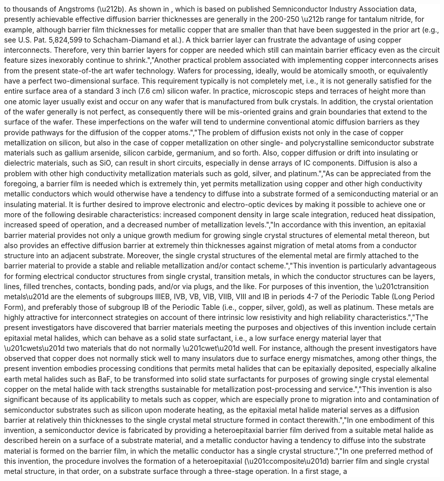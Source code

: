 to thousands of Angstroms (\u212b). As shown in , which is based on published Semniconductor Industry Association data, presently achievable effective diffusion barrier thicknesses are generally in the 200-250 \u212b range for tantalum nitride, for example, although barrier film thicknesses for metallic copper that are smaller than that have been suggested in the prior art (e.g., see U.S. Pat. 5,824,599 to Schacham-Diamand et al.). A thick barrier layer can frustrate the advantage of using copper interconnects. Therefore, very thin barrier layers for copper are needed which still can maintain barrier efficacy even as the circuit feature sizes inexorably continue to shrink.","Another practical problem associated with implementing copper interconnects arises from the present state-of-the art wafer technology. Wafers for processing, ideally, would be atomically smooth, or equivalently have a perfect two-dimensional surface. This requirement typically is not completely met, i.e., it is not generally satisfied for the entire surface area of a standard 3 inch (7.6 cm) silicon wafer. In practice, microscopic steps and terraces of height more than one atomic layer usually exist and occur on any wafer that is manufactured from bulk crystals. In addition, the crystal orientation of the wafer generally is not perfect, as consequently there will be mis-oriented grains and grain boundaries that extend to the surface of the wafer. These imperfections on the wafer will tend to undermine conventional atomic diffusion barriers as they provide pathways for the diffusion of the copper atoms.","The problem of diffusion exists not only in the case of copper metallization on silicon, but also in the case of copper metallization on other single- and polycrystalline semiconductor substrate materials such as gallium arsenide, silicon carbide, germanium, and so forth. Also, copper diffusion or drift into insulating or dielectric materials, such as SiO, can result in short circuits, especially in dense arrays of IC components. Diffusion is also a problem with other high conductivity metallization materials such as gold, silver, and platinum.","As can be appreciated from the foregoing, a barrier film is needed which is extremely thin, yet permits metallization using copper and other high conductivity metallic conductors which would otherwise have a tendency to diffuse into a substrate formed of a semiconducting material or an insulating material. It is further desired to improve electronic and electro-optic devices by making it possible to achieve one or more of the following desirable characteristics: increased component density in large scale integration, reduced heat dissipation, increased speed of operation, and a decreased number of metallization levels.","In accordance with this invention, an epitaxial barrier material provides not only a unique growth medium for growing single crystal structures of elemental metal thereon, but also provides an effective diffusion barrier at extremely thin thicknesses against migration of metal atoms from a conductor structure into an adjacent substrate. Moreover, the single crystal structures of the elemental metal are firmly attached to the barrier material to provide a stable and reliable metallization and\/or contact scheme.","This invention is particularly advantageous for forming electrical conductor structures from single crystal, transition metals, in which the conductor structures can be layers, lines, filled trenches, contacts, bonding pads, and\/or via plugs, and the like. For purposes of this invention, the \u201ctransition metals\u201d are the elements of subgroups IIIEB, IVB, VB, VIB, VIIB, VIII and IB in periods 4-7 of the Periodic Table (Long Period Form), and preferably those of subgroup IB of the Periodic Table (i.e., copper, silver, gold), as well as platinum. These metals are highly attractive for interconnect strategies on account of there intrinsic low resistivity and high reliability characteristics.","The present investigators have discovered that barrier materials meeting the purposes and objectives of this invention include certain epitaxial metal halides, which can behave as a solid state surfactant, i.e., a low surface energy material layer that \u201cwets\u201d two materials that do not normally \u201cwet\u201d well. For instance, although the present investigators have observed that copper does not normally stick well to many insulators due to surface energy mismatches, among other things, the present invention embodies processing conditions that permits metal halides that can be epitaxially deposited, especially alkaline earth metal halides such as BaF, to be transformed into solid state surfactants for purposes of growing single crystal elemental copper on the metal halide with tack strengths sustainable for metallization post-processing and service.","This invention is also significant because of its applicability to metals such as copper, which are especially prone to migration into and contamination of semiconductor substrates such as silicon upon moderate heating, as the epitaxial metal halide material serves as a diffusion barrier at relatively thin thicknesses to the single crystal metal structure formed in contact therewith.","In one embodiment of this invention, a semiconductor device is fabricated by providing a heteroepitaxial barrier film derived from a suitable metal halide as described herein on a surface of a substrate material, and a metallic conductor having a tendency to diffuse into the substrate material is formed on the barrier film, in which the metallic conductor has a single crystal structure.","In one preferred method of this invention, the procedure involves the formation of a heteroepitaxial (\u201ccomposite\u201d) barrier film and single crystal metal structure, in that order, on a substrate surface through a three-stage operation. In a first stage, a